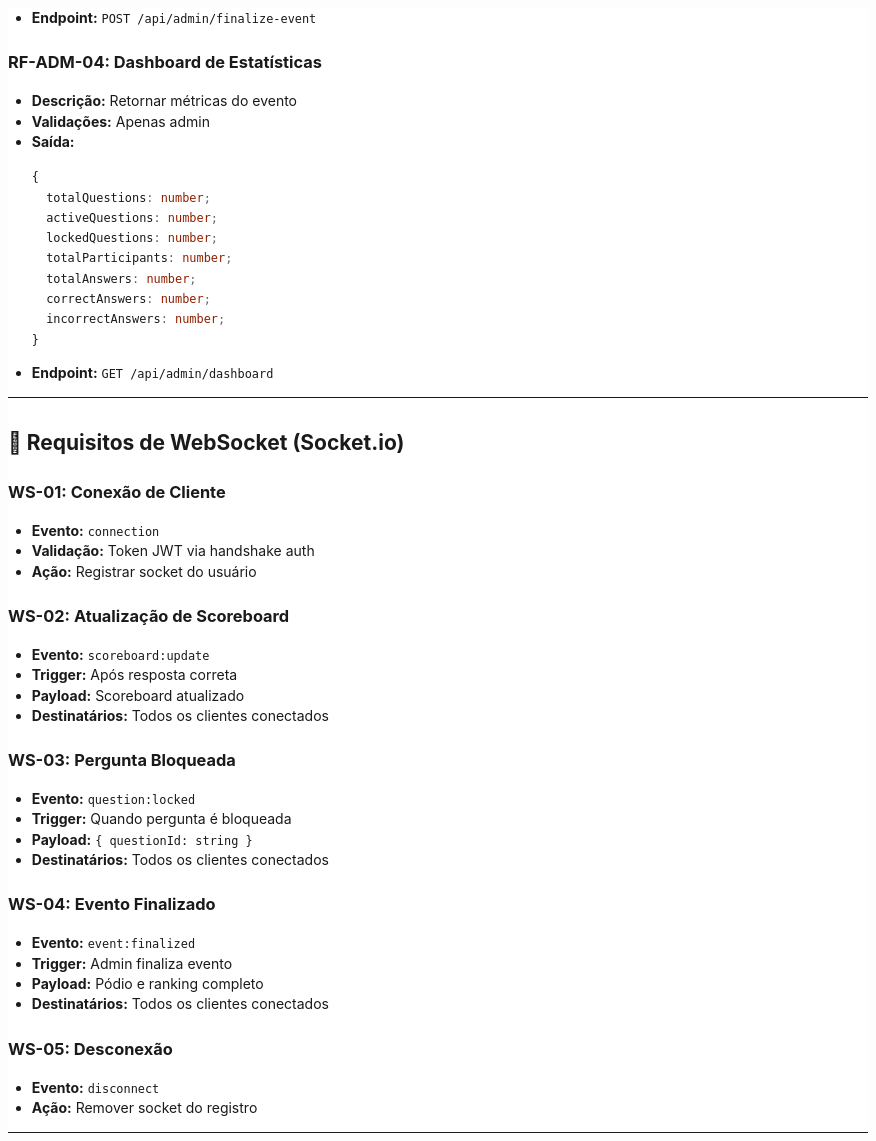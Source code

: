   ```typescript
  ```
- **Endpoint:** `POST /api/admin/finalize-event`

### RF-ADM-04: Dashboard de Estatísticas
- **Descrição:** Retornar métricas do evento
- **Validações:** Apenas admin
- **Saída:**
  ```typescript
  {
    totalQuestions: number;
    activeQuestions: number;
    lockedQuestions: number;
    totalParticipants: number;
    totalAnswers: number;
    correctAnswers: number;
    incorrectAnswers: number;
  }
  ```
- **Endpoint:** `GET /api/admin/dashboard`

---

## 🔌 Requisitos de WebSocket (Socket.io)

### WS-01: Conexão de Cliente
- **Evento:** `connection`
- **Validação:** Token JWT via handshake auth
- **Ação:** Registrar socket do usuário

### WS-02: Atualização de Scoreboard
- **Evento:** `scoreboard:update`
- **Trigger:** Após resposta correta
- **Payload:** Scoreboard atualizado
- **Destinatários:** Todos os clientes conectados

### WS-03: Pergunta Bloqueada
- **Evento:** `question:locked`
- **Trigger:** Quando pergunta é bloqueada
- **Payload:** `{ questionId: string }`
- **Destinatários:** Todos os clientes conectados

### WS-04: Evento Finalizado
- **Evento:** `event:finalized`
- **Trigger:** Admin finaliza evento
- **Payload:** Pódio e ranking completo
- **Destinatários:** Todos os clientes conectados

### WS-05: Desconexão
- **Evento:** `disconnect`
- **Ação:** Remover socket do registro

---